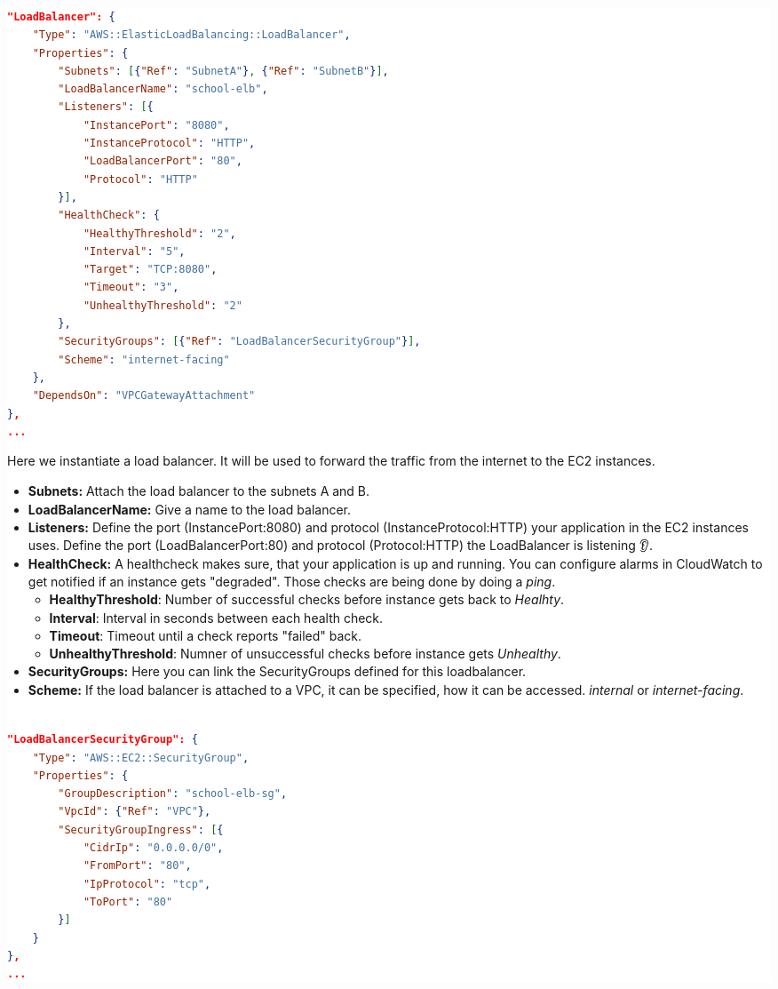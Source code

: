 ```json
"LoadBalancer": {
	"Type": "AWS::ElasticLoadBalancing::LoadBalancer",
	"Properties": {
		"Subnets": [{"Ref": "SubnetA"}, {"Ref": "SubnetB"}],
		"LoadBalancerName": "school-elb",
		"Listeners": [{
			"InstancePort": "8080",
			"InstanceProtocol": "HTTP",
			"LoadBalancerPort": "80",
			"Protocol": "HTTP"
		}],
		"HealthCheck": {
			"HealthyThreshold": "2",
			"Interval": "5",
			"Target": "TCP:8080",
			"Timeout": "3",
			"UnhealthyThreshold": "2"
		},
		"SecurityGroups": [{"Ref": "LoadBalancerSecurityGroup"}],
		"Scheme": "internet-facing"
	},
	"DependsOn": "VPCGatewayAttachment"
},
...
```

Here we instantiate a load balancer. It will be used to forward the traffic from the internet to the EC2 instances.

- **Subnets:** Attach the load balancer to the subnets A and B.
- **LoadBalancerName:** Give a name to the load balancer.
- **Listeners:** Define the port (InstancePort:8080) and protocol (InstanceProtocol:HTTP) your application in the EC2 instances uses. Define the port (LoadBalancerPort:80) and protocol (Protocol:HTTP) the LoadBalancer is listening 👂. 
- **HealthCheck:** A healthcheck makes sure, that your application is up and running. You can configure alarms in CloudWatch to get notified if an instance gets "degraded". Those checks are being done by doing a *ping*.
	- **HealthyThreshold**: Number of successful checks before instance gets back to *Healhty*.
	- **Interval**: Interval in seconds between each health check.
	- **Timeout**: Timeout until a check reports "failed" back.
	- **UnhealthyThreshold**: Numner of unsuccessful checks before instance gets *Unhealthy*.
- **SecurityGroups:** Here you can link the SecurityGroups defined for this loadbalancer.
- **Scheme:** If the load balancer is attached to a VPC, it can be specified, how it can be accessed. *internal* or *internet-facing*.<br/><br/>


```json
"LoadBalancerSecurityGroup": {
	"Type": "AWS::EC2::SecurityGroup",
	"Properties": {
		"GroupDescription": "school-elb-sg",
		"VpcId": {"Ref": "VPC"},
		"SecurityGroupIngress": [{
			"CidrIp": "0.0.0.0/0",
			"FromPort": "80",
			"IpProtocol": "tcp",
			"ToPort": "80"
		}]
	}
},
...
```
